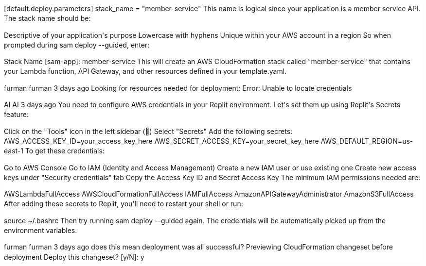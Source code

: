 [default.deploy.parameters]
stack_name = "member-service"
This name is logical since your application is a member service API. The stack name should be:

Descriptive of your application's purpose
Lowercase with hyphens
Unique within your AWS account in a region
So when prompted during sam deploy --guided, enter:

Stack Name [sam-app]: member-service
This will create an AWS CloudFormation stack called "member-service" that contains your Lambda function, API Gateway, and other resources defined in your template.yaml.


furman
furman
3 days ago
Looking for resources needed for deployment:
Error: Unable to locate credentials


AI
AI
3 days ago
You need to configure AWS credentials in your Replit environment. Let's set them up using Replit's Secrets feature:

Click on the "Tools" icon in the left sidebar (🔧)
Select "Secrets"
Add the following secrets:
AWS_ACCESS_KEY_ID=your_access_key_here
AWS_SECRET_ACCESS_KEY=your_secret_key_here
AWS_DEFAULT_REGION=us-east-1
To get these credentials:

Go to AWS Console
Go to IAM (Identity and Access Management)
Create a new IAM user or use existing one
Create new access keys under "Security credentials" tab
Copy the Access Key ID and Secret Access Key
The minimum IAM permissions needed are:

AWSLambdaFullAccess
AWSCloudFormationFullAccess
IAMFullAccess
AmazonAPIGatewayAdministrator
AmazonS3FullAccess
After adding these secrets to Replit, you'll need to restart your shell or run:

source ~/.bashrc
Then try running sam deploy --guided again. The credentials will be automatically picked up from the environment variables.


furman
furman
3 days ago
does this mean deployment was all successful? Previewing CloudFormation changeset before deployment
Deploy this changeset? [y/N]: y
